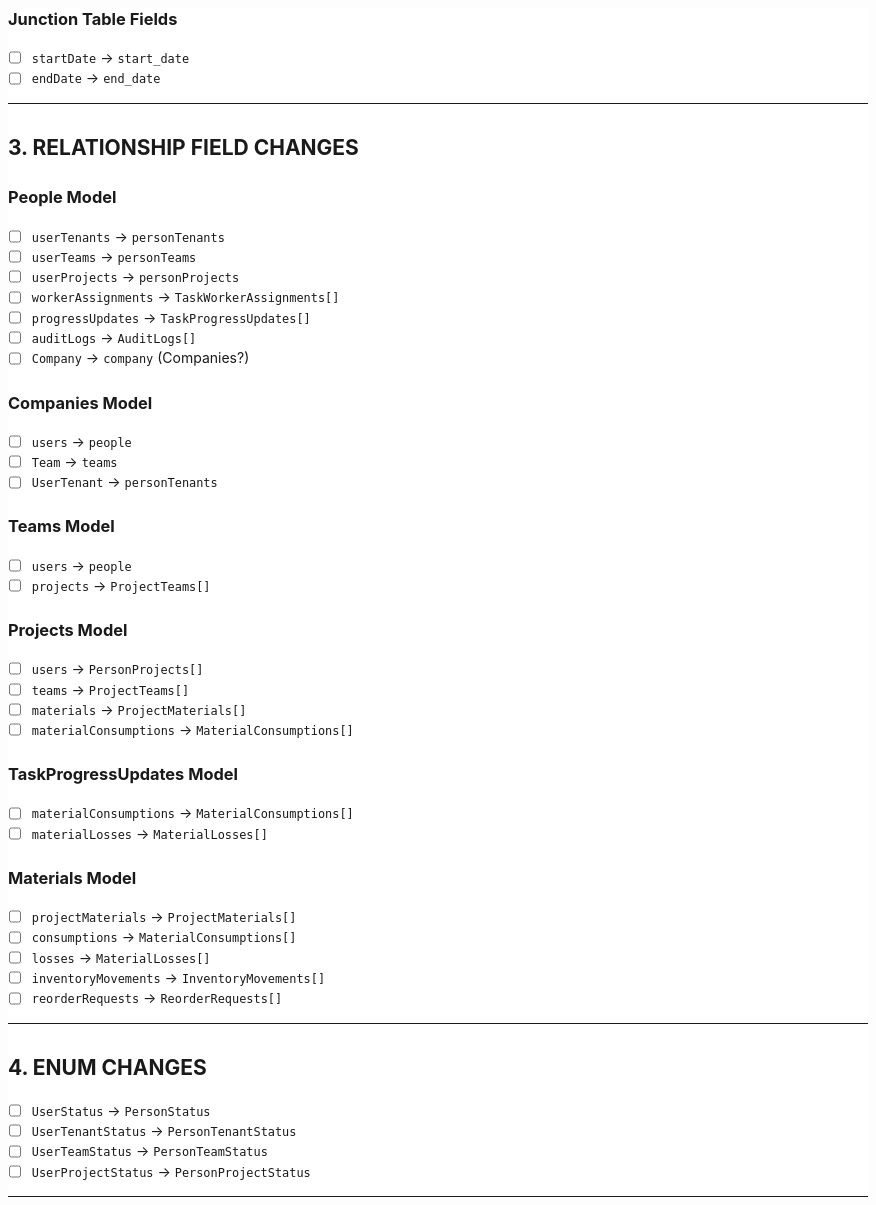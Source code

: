 ### Junction Table Fields
- [ ] `startDate` → `start_date`
- [ ] `endDate` → `end_date`

---

## 3. RELATIONSHIP FIELD CHANGES

### People Model
- [ ] `userTenants` → `personTenants`
- [ ] `userTeams` → `personTeams`
- [ ] `userProjects` → `personProjects`
- [ ] `workerAssignments` → `TaskWorkerAssignments[]`
- [ ] `progressUpdates` → `TaskProgressUpdates[]`
- [ ] `auditLogs` → `AuditLogs[]`
- [ ] `Company` → `company` (Companies?)

### Companies Model
- [ ] `users` → `people`
- [ ] `Team` → `teams`
- [ ] `UserTenant` → `personTenants`

### Teams Model
- [ ] `users` → `people`
- [ ] `projects` → `ProjectTeams[]`

### Projects Model
- [ ] `users` → `PersonProjects[]`
- [ ] `teams` → `ProjectTeams[]`
- [ ] `materials` → `ProjectMaterials[]`
- [ ] `materialConsumptions` → `MaterialConsumptions[]`

### TaskProgressUpdates Model
- [ ] `materialConsumptions` → `MaterialConsumptions[]`
- [ ] `materialLosses` → `MaterialLosses[]`

### Materials Model
- [ ] `projectMaterials` → `ProjectMaterials[]`
- [ ] `consumptions` → `MaterialConsumptions[]`
- [ ] `losses` → `MaterialLosses[]`
- [ ] `inventoryMovements` → `InventoryMovements[]`
- [ ] `reorderRequests` → `ReorderRequests[]`

---

## 4. ENUM CHANGES

- [ ] `UserStatus` → `PersonStatus`
- [ ] `UserTenantStatus` → `PersonTenantStatus`
- [ ] `UserTeamStatus` → `PersonTeamStatus`
- [ ] `UserProjectStatus` → `PersonProjectStatus`

---